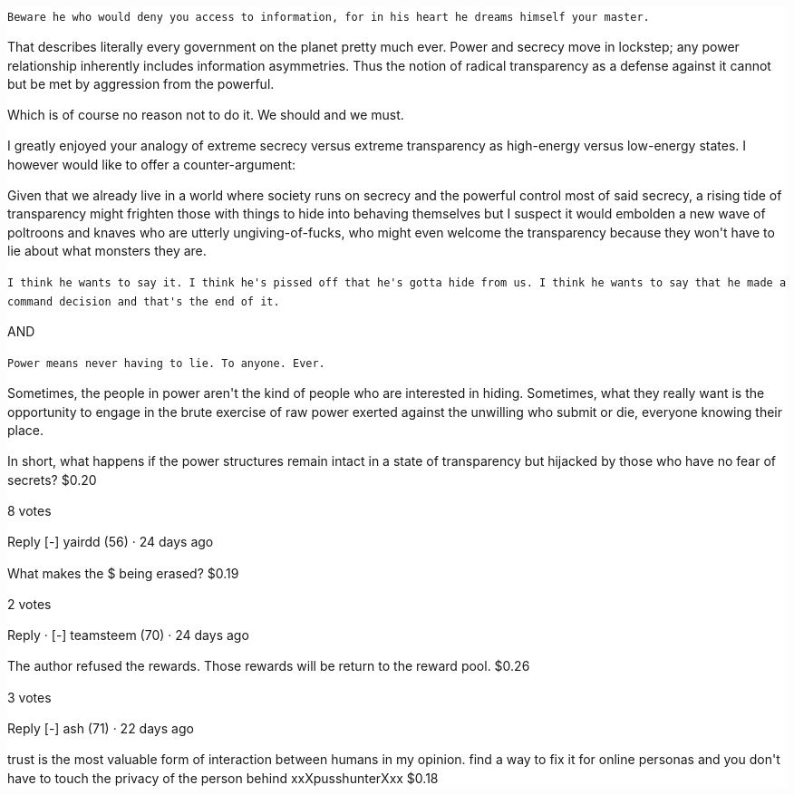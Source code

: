     Beware he who would deny you access to information, for in his heart he dreams himself your master.

That describes literally every government on the planet pretty much ever. Power and secrecy move in lockstep; any power relationship inherently includes information asymmetries. Thus the notion of radical transparency as a defense against it cannot but be met by aggression from the powerful.

Which is of course no reason not to do it. We should and we must.

I greatly enjoyed your analogy of extreme secrecy versus extreme transparency as high-energy versus low-energy states. I however would like to offer a counter-argument:

Given that we already live in a world where society runs on secrecy and the powerful control most of said secrecy, a rising tide of transparency might frighten those with things to hide into behaving themselves but I suspect it would embolden a new wave of poltroons and knaves who are utterly ungiving-of-fucks, who might even welcome the transparency because they won't have to lie about what monsters they are.

    I think he wants to say it. I think he's pissed off that he's gotta hide from us. I think he wants to say that he made a command decision and that's the end of it.

AND

    Power means never having to lie. To anyone. Ever.

Sometimes, the people in power aren't the kind of people who are interested in hiding. Sometimes, what they really want is the opportunity to engage in the brute exercise of raw power exerted against the unwilling who submit or die, everyone knowing their place.

In short, what happens if the power structures remain intact in a state of transparency but hijacked by those who have no fear of secrets?
$0.20

8 votes

Reply
[-]
yairdd (56)  ·  24 days ago

What makes the $ being erased?
$0.19

2 votes

Reply
·
[-]
teamsteem (70)  ·  24 days ago

The author refused the rewards. Those rewards will be return to the reward pool.
$0.26

3 votes

Reply
[-]
ash (71)  ·  22 days ago

trust is the most valuable form of interaction between humans in my opinion. find a way to fix it for online personas and you don't have to touch the privacy of the person behind xxXpusshunterXxx
$0.18
